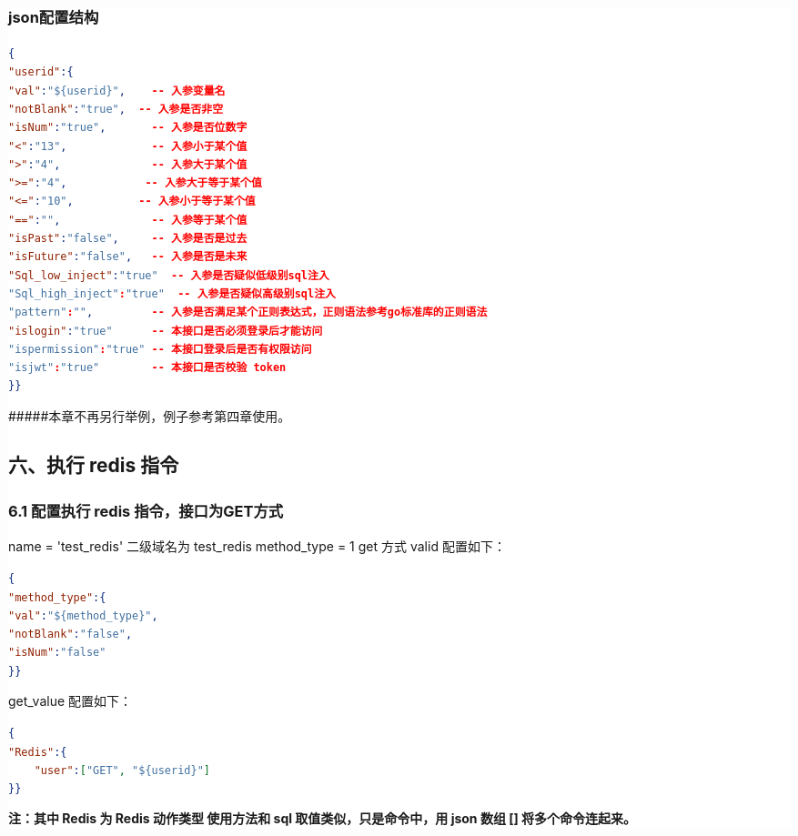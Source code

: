 ### json配置结构

```json
{
"userid":{
"val":"${userid}",    -- 入参变量名
"notBlank":"true",	-- 入参是否非空
"isNum":"true",       -- 入参是否位数字
"<":"13",             -- 入参小于某个值
">":"4",              -- 入参大于某个值
">=":"4",			 -- 入参大于等于某个值
"<=":"10",			-- 入参小于等于某个值
"==":"",              -- 入参等于某个值
"isPast":"false",     -- 入参是否是过去
"isFuture":"false",   -- 入参是否是未来
"Sql_low_inject":"true"  -- 入参是否疑似低级别sql注入
"Sql_high_inject":"true"  -- 入参是否疑似高级别sql注入
"pattern":"",         -- 入参是否满足某个正则表达式，正则语法参考go标准库的正则语法
"islogin":"true"      -- 本接口是否必须登录后才能访问
"ispermission":"true" -- 本接口登录后是否有权限访问
"isjwt":"true"        -- 本接口是否校验 token
}}
```

#####本章不再另行举例，例子参考第四章使用。

## 六、执行 redis 指令

### 6.1 配置执行 redis 指令，接口为GET方式

name = 'test_redis'  二级域名为 test_redis
method_type = 1      get 方式
valid 配置如下：

```json
{
"method_type":{
"val":"${method_type}",
"notBlank":"false",
"isNum":"false"
}}
```
get_value  配置如下：
```json
{
"Redis":{
    "user":["GET", "${userid}"]
}}
```

**注：其中 Redis 为 Redis 动作类型
使用方法和 sql 取值类似，只是命令中，用 json 数组 [] 将多个命令连起来。**
